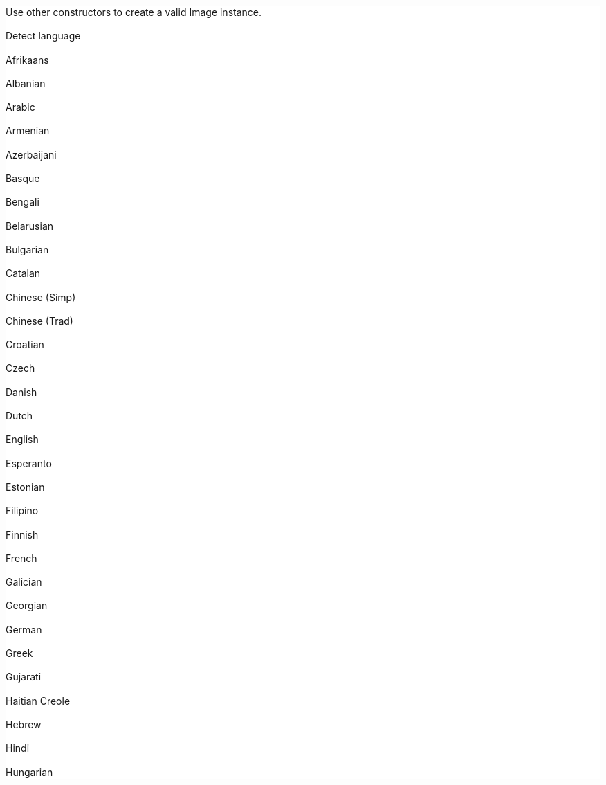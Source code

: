 Use other constructors to create a valid Image instance.

Detect language

Afrikaans

Albanian

Arabic

Armenian

Azerbaijani

Basque

Bengali

Belarusian

Bulgarian

Catalan

Chinese (Simp)

Chinese (Trad)

Croatian

Czech

Danish

Dutch

English

Esperanto

Estonian

Filipino

Finnish

French

Galician

Georgian

German

Greek

Gujarati

Haitian Creole

Hebrew

Hindi

Hungarian
